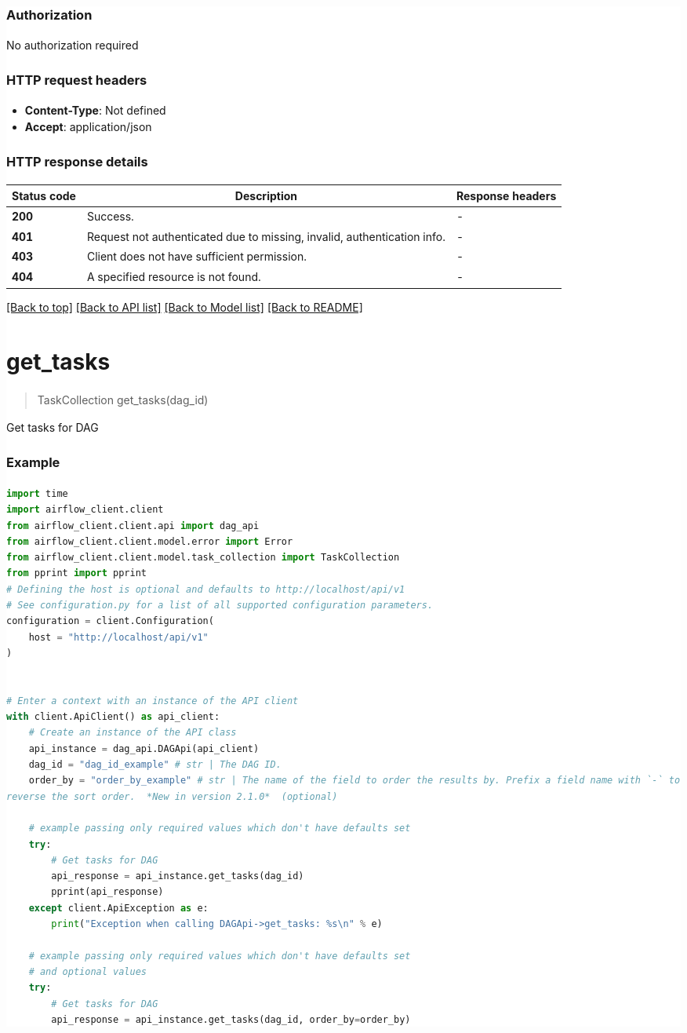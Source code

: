 ### Authorization

No authorization required

### HTTP request headers

 - **Content-Type**: Not defined
 - **Accept**: application/json


### HTTP response details

| Status code | Description | Response headers |
|-------------|-------------|------------------|
**200** | Success. |  -  |
**401** | Request not authenticated due to missing, invalid, authentication info. |  -  |
**403** | Client does not have sufficient permission. |  -  |
**404** | A specified resource is not found. |  -  |

[[Back to top]](#) [[Back to API list]](../README.md#documentation-for-api-endpoints) [[Back to Model list]](../README.md#documentation-for-models) [[Back to README]](../README.md)

# **get_tasks**
> TaskCollection get_tasks(dag_id)

Get tasks for DAG

### Example


```python
import time
import airflow_client.client
from airflow_client.client.api import dag_api
from airflow_client.client.model.error import Error
from airflow_client.client.model.task_collection import TaskCollection
from pprint import pprint
# Defining the host is optional and defaults to http://localhost/api/v1
# See configuration.py for a list of all supported configuration parameters.
configuration = client.Configuration(
    host = "http://localhost/api/v1"
)


# Enter a context with an instance of the API client
with client.ApiClient() as api_client:
    # Create an instance of the API class
    api_instance = dag_api.DAGApi(api_client)
    dag_id = "dag_id_example" # str | The DAG ID.
    order_by = "order_by_example" # str | The name of the field to order the results by. Prefix a field name with `-` to reverse the sort order.  *New in version 2.1.0*  (optional)

    # example passing only required values which don't have defaults set
    try:
        # Get tasks for DAG
        api_response = api_instance.get_tasks(dag_id)
        pprint(api_response)
    except client.ApiException as e:
        print("Exception when calling DAGApi->get_tasks: %s\n" % e)

    # example passing only required values which don't have defaults set
    # and optional values
    try:
        # Get tasks for DAG
        api_response = api_instance.get_tasks(dag_id, order_by=order_by)
```